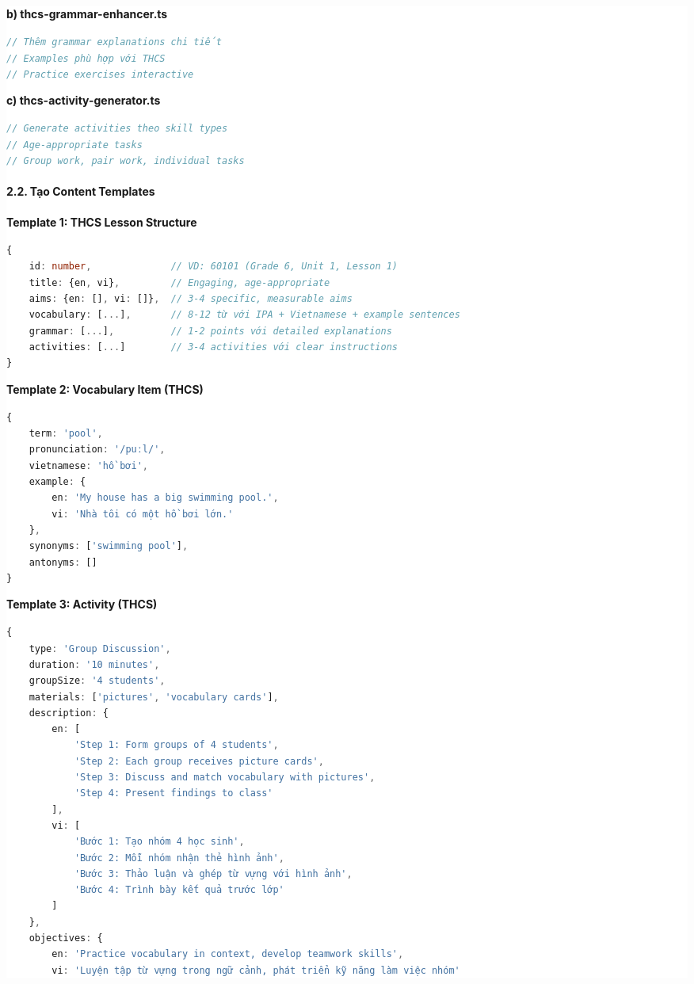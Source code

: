 **b) thcs-grammar-enhancer.ts**
```typescript
// Thêm grammar explanations chi tiết
// Examples phù hợp với THCS
// Practice exercises interactive
```

**c) thcs-activity-generator.ts**
```typescript
// Generate activities theo skill types
// Age-appropriate tasks
// Group work, pair work, individual tasks
```

#### **2.2. Tạo Content Templates**

**Template 1: THCS Lesson Structure**
```typescript
{
    id: number,              // VD: 60101 (Grade 6, Unit 1, Lesson 1)
    title: {en, vi},         // Engaging, age-appropriate
    aims: {en: [], vi: []},  // 3-4 specific, measurable aims
    vocabulary: [...],       // 8-12 từ với IPA + Vietnamese + example sentences
    grammar: [...],          // 1-2 points với detailed explanations
    activities: [...]        // 3-4 activities với clear instructions
}
```

**Template 2: Vocabulary Item (THCS)**
```typescript
{
    term: 'pool',
    pronunciation: '/puːl/',
    vietnamese: 'hồ bơi',
    example: {
        en: 'My house has a big swimming pool.',
        vi: 'Nhà tôi có một hồ bơi lớn.'
    },
    synonyms: ['swimming pool'],
    antonyms: []
}
```

**Template 3: Activity (THCS)**
```typescript
{
    type: 'Group Discussion',
    duration: '10 minutes',
    groupSize: '4 students',
    materials: ['pictures', 'vocabulary cards'],
    description: {
        en: [
            'Step 1: Form groups of 4 students',
            'Step 2: Each group receives picture cards',
            'Step 3: Discuss and match vocabulary with pictures',
            'Step 4: Present findings to class'
        ],
        vi: [
            'Bước 1: Tạo nhóm 4 học sinh',
            'Bước 2: Mỗi nhóm nhận thẻ hình ảnh',
            'Bước 3: Thảo luận và ghép từ vựng với hình ảnh',
            'Bước 4: Trình bày kết quả trước lớp'
        ]
    },
    objectives: {
        en: 'Practice vocabulary in context, develop teamwork skills',
        vi: 'Luyện tập từ vựng trong ngữ cảnh, phát triển kỹ năng làm việc nhóm'
```